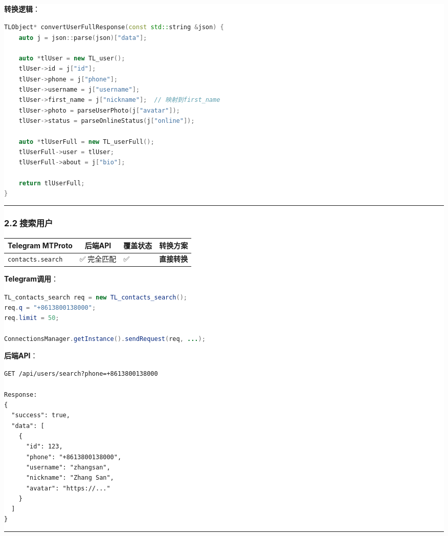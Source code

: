 **转换逻辑**：
```cpp
TLObject* convertUserFullResponse(const std::string &json) {
    auto j = json::parse(json)["data"];
    
    auto *tlUser = new TL_user();
    tlUser->id = j["id"];
    tlUser->phone = j["phone"];
    tlUser->username = j["username"];
    tlUser->first_name = j["nickname"];  // 映射到first_name
    tlUser->photo = parseUserPhoto(j["avatar"]);
    tlUser->status = parseOnlineStatus(j["online"]);
    
    auto *tlUserFull = new TL_userFull();
    tlUserFull->user = tlUser;
    tlUserFull->about = j["bio"];
    
    return tlUserFull;
}
```

---

### 2.2 搜索用户

| Telegram MTProto | 后端API | 覆盖状态 | 转换方案 |
|-----------------|---------|---------|---------|
| `contacts.search` | ✅ 完全匹配 | ✅ | **直接转换** |

**Telegram调用**：
```java
TL_contacts_search req = new TL_contacts_search();
req.q = "+8613800138000";
req.limit = 50;

ConnectionsManager.getInstance().sendRequest(req, ...);
```

**后端API**：
```http
GET /api/users/search?phone=+8613800138000

Response:
{
  "success": true,
  "data": [
    {
      "id": 123,
      "phone": "+8613800138000",
      "username": "zhangsan",
      "nickname": "Zhang San",
      "avatar": "https://..."
    }
  ]
}
```

---